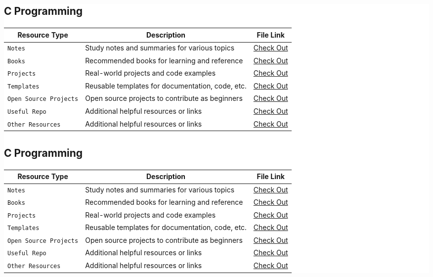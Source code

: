 ## C Programming

| **Resource Type**       | **Description**                             | **File Link**                    |
|-------------------------|---------------------------------------------|-----------------------------------|
| `Notes`                 | Study notes and summaries for various topics | [Check Out](https://github.com/iTusharyadav/know-more/blob/main/resources/notes.md)         |
| `Books`                 | Recommended books for learning and reference | [Check Out](books.md)         |
| `Projects`              | Real-world projects and code examples       | [Check Out](projects.md)   |
| `Templates`             | Reusable templates for documentation, code, etc. | [Check Out](templates.md) |
| `Open Source Projects`  | Open source projects to contribute as beginners  | [Check Out](projects.md)   |\
| `Useful Repo`       | Additional helpful resources or links       | [Check Out](resources.md) |
| `Other Resources`       | Additional helpful resources or links       | [Check Out](resources.md) |
## C Programming

| **Resource Type**       | **Description**                             | **File Link**                    |
|-------------------------|---------------------------------------------|-----------------------------------|
| `Notes`                 | Study notes and summaries for various topics | [Check Out](https://github.com/iTusharyadav/know-more/blob/main/resources/notes.md)         |
| `Books`                 | Recommended books for learning and reference | [Check Out](books.md)         |
| `Projects`              | Real-world projects and code examples       | [Check Out](projects.md)   |
| `Templates`             | Reusable templates for documentation, code, etc. | [Check Out](templates.md) |
| `Open Source Projects`  | Open source projects to contribute as beginners  | [Check Out](projects.md)   |\
| `Useful Repo`       | Additional helpful resources or links       | [Check Out](resources.md) |
| `Other Resources`       | Additional helpful resources or links       | [Check Out](resources.md) |
